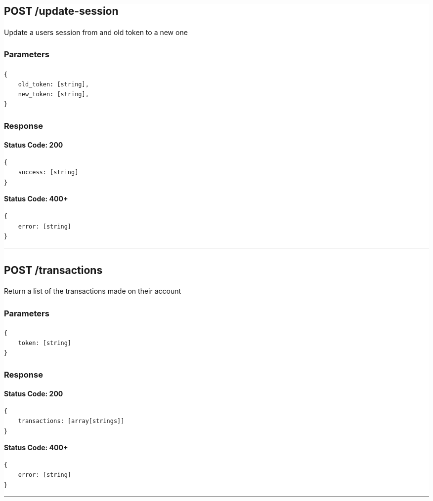 ## POST /update-session
Update a users session from and old token to a new one

### Parameters
```
{
    old_token: [string],
    new_token: [string],
}
```

### Response
**Status Code: 200**
```
{
    success: [string]
}
```
**Status Code: 400+**
```
{
    error: [string]
}
```
---

## POST /transactions
Return a list of the transactions made on their account

### Parameters
```
{
    token: [string]
}
```

### Response
**Status Code: 200**
```
{
    transactions: [array[strings]]
}
```
**Status Code: 400+**
```
{
    error: [string]
}
```
---
